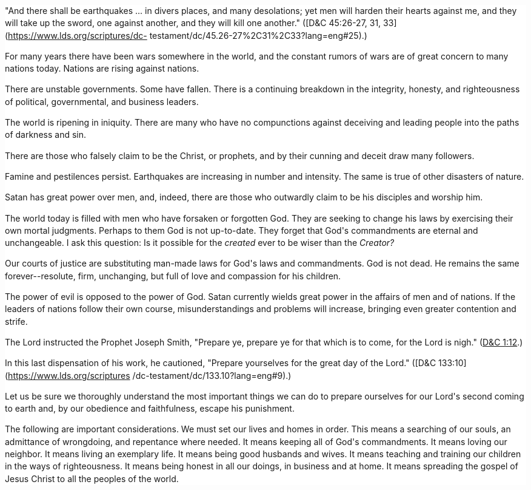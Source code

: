 "And there shall be earthquakes ... in divers places, and many desolations; yet
men will harden their hearts against me, and they will take up the sword, one
against another, and they will kill one another." ([D&amp;C 45:26-27, 31,
33](https://www.lds.org/scriptures/dc-
testament/dc/45.26-27%2C31%2C33?lang=eng#25).)

For many years there have been wars somewhere in the world, and the constant
rumors of wars are of great concern to many nations today. Nations are rising
against nations.

There are unstable governments. Some have fallen. There is a continuing
breakdown in the integrity, honesty, and righteousness of political,
governmental, and business leaders.

The world is ripening in iniquity. There are many who have no compunctions
against deceiving and leading people into the paths of darkness and sin.

There are those who falsely claim to be the Christ, or prophets, and by their
cunning and deceit draw many followers.

Famine and pestilences persist. Earthquakes are increasing in number and
intensity. The same is true of other disasters of nature.

Satan has great power over men, and, indeed, there are those who outwardly
claim to be his disciples and worship him.

The world today is filled with men who have forsaken or forgotten God. They
are seeking to change his laws by exercising their own mortal judgments.
Perhaps to them God is not up-to-date. They forget that God's commandments are
eternal and unchangeable. I ask this question: Is it possible for the
_created_ ever to be wiser than the _Creator?_

Our courts of justice are substituting man-made laws for God's laws and
commandments. God is not dead. He remains the same forever--resolute, firm,
unchanging, but full of love and compassion for his children.

The power of evil is opposed to the power of God. Satan currently wields great
power in the affairs of men and of nations. If the leaders of nations follow
their own course, misunderstandings and problems will increase, bringing even
greater contention and strife.

The Lord instructed the Prophet Joseph Smith, "Prepare ye, prepare ye for that
which is to come, for the Lord is nigh." ([D&amp;C
1:12](https://www.lds.org/scriptures/dc-testament/dc/1.12?lang=eng#11).)

In this last dispensation of his work, he cautioned, "Prepare yourselves for
the great day of the Lord." ([D&amp;C 133:10](https://www.lds.org/scriptures
/dc-testament/dc/133.10?lang=eng#9).)

Let us be sure we thoroughly understand the most important things we can do to
prepare ourselves for our Lord's second coming to earth and, by our obedience
and faithfulness, escape his punishment.

The following are important considerations. We must set our lives and homes in
order. This means a searching of our souls, an admittance of wrongdoing, and
repentance where needed. It means keeping all of God's commandments. It means
loving our neighbor. It means living an exemplary life. It means being good
husbands and wives. It means teaching and training our children in the ways of
righteousness. It means being honest in all our doings, in business and at
home. It means spreading the gospel of Jesus Christ to all the peoples of the
world.
